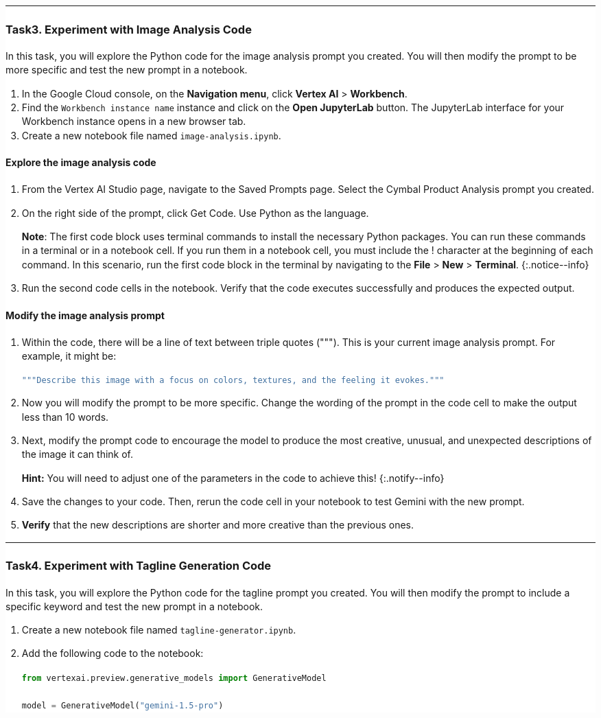 
---
### **Task3. Experiment with Image Analysis Code**
In this task, you will explore the Python code for the image analysis prompt you created. You will then modify the prompt to be more specific and test the new prompt in a notebook.
1. In the Google Cloud console, on the **Navigation menu**, click **Vertex AI** > **Workbench**.
2. Find the `Workbench instance name` instance and click on the **Open JupyterLab** button.
    The JupyterLab interface for your Workbench instance opens in a new browser tab.
3. Create a new notebook file named `image-analysis.ipynb`.

#### Explore the image analysis code
1. From the Vertex AI Studio page, navigate to the Saved Prompts page. Select the Cymbal Product Analysis prompt you created.
2. On the right side of the prompt, click Get Code. Use Python as the language.
    
    **Note**: The first code block uses terminal commands to install the necessary Python packages. You can run these commands in a terminal or in a notebook cell. If you run them in a notebook cell, you must include the ! character at the beginning of each command. In this scenario, run the first code block in the terminal by navigating to the **File** > **New** > **Terminal**.
    {:.notice--info}

3. Run the second code cells in the notebook. Verify that the code executes successfully and produces the expected output.

#### Modify the image analysis prompt
1. Within the code, there will be a line of text between triple quotes ("""). This is your current image analysis prompt. For example, it might be:
    ```bash
    """Describe this image with a focus on colors, textures, and the feeling it evokes."""
    ```
2. Now you will modify the prompt to be more specific. Change the wording of the prompt in the code cell to make the output less than 10 words.
3. Next, modify the prompt code to encourage the model to produce the most creative, unusual, and unexpected descriptions of the image it can think of.
   
    **Hint:** You will need to adjust one of the parameters in the code to achieve this!
    {:.notify--info}

4. Save the changes to your code. Then, rerun the code cell in your notebook to test Gemini with the new prompt.
5. **Verify** that the new descriptions are shorter and more creative than the previous ones.

---
### **Task4. Experiment with Tagline Generation Code**
In this task, you will explore the Python code for the tagline prompt you created. You will then modify the prompt to include a specific keyword and test the new prompt in a notebook.
1. Create a new notebook file named `tagline-generator.ipynb`.
2. Add the following code to the notebook:

    ```python
    from vertexai.preview.generative_models import GenerativeModel

    model = GenerativeModel("gemini-1.5-pro")
